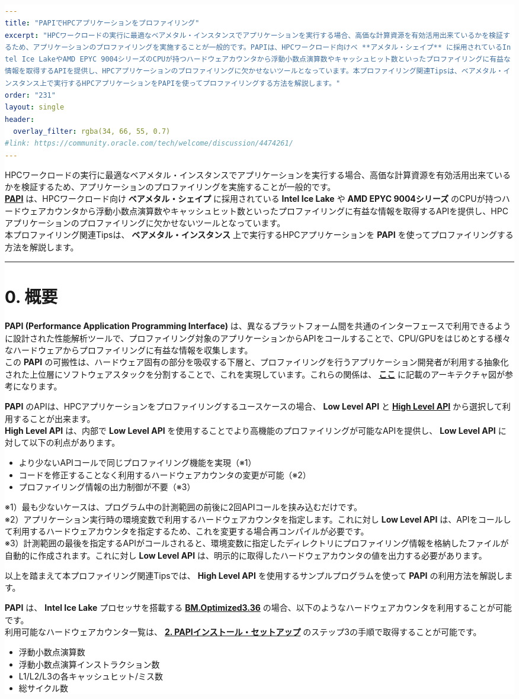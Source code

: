 ```yaml
---
title: "PAPIでHPCアプリケーションをプロファイリング"
excerpt: "HPCワークロードの実行に最適なベアメタル・インスタンスでアプリケーションを実行する場合、高価な計算資源を有効活用出来ているかを検証するため、アプリケーションのプロファイリングを実施することが一般的です。PAPIは、HPCワークロード向けベ **アメタル・シェイプ** に採用されているIntel Ice LakeやAMD EPYC 9004シリーズのCPUが持つハードウェアカウンタから浮動小数点演算数やキャッシュヒット数といったプロファイリングに有益な情報を取得するAPIを提供し、HPCアプリケーションのプロファイリングに欠かせないツールとなっています。本プロファイリング関連Tipsは、ベアメタル・インスタンス上で実行するHPCアプリケーションをPAPIを使ってプロファイリングする方法を解説します。"
order: "231"
layout: single
header:
  overlay_filter: rgba(34, 66, 55, 0.7)
#link: https://community.oracle.com/tech/welcome/discussion/4474261/
---
```


HPCワークロードの実行に最適なベアメタル・インスタンスでアプリケーションを実行する場合、高価な計算資源を有効活用出来ているかを検証するため、アプリケーションのプロファイリングを実施することが一般的です。  
**[PAPI](https://icl.utk.edu/papi/)** は、HPCワークロード向け **ベアメタル・シェイプ** に採用されている **Intel Ice Lake** や **AMD EPYC 9004シリーズ** のCPUが持つハードウェアカウンタから浮動小数点演算数やキャッシュヒット数といったプロファイリングに有益な情報を取得するAPIを提供し、HPCアプリケーションのプロファイリングに欠かせないツールとなっています。  
本プロファイリング関連Tipsは、 **ベアメタル・インスタンス** 上で実行するHPCアプリケーションを **PAPI** を使ってプロファイリングする方法を解説します。

***
# 0. 概要

**PAPI (Performance Application Programming Interface)** は、異なるプラットフォーム間を共通のインターフェースで利用できるように設計された性能解析ツールで、プロファイリング対象のアプリケーションからAPIをコールすることで、CPU/GPUをはじめとする様々なハードウェアからプロファイリングに有益な情報を収集します。  
この **PAPI** の可搬性は、ハードウェア固有の部分を吸収する下層と、プロファイリングを行うアプリケーション開発者が利用する抽象化された上位層にソフトウェアスタックを分割することで、これを実現しています。これらの関係は、 **[ここ](https://icl.utk.edu/projects/papi/files/documentation/PAPI_USER_GUIDE_23.htm#ARCHITECTURE)** に記載のアーキテクチャ図が参考になります。

**PAPI** のAPIは、HPCアプリケーションをプロファイリングするユースケースの場合、 **Low Level API** と **[High Level API](https://github.com/icl-utk-edu/papi/wiki/PAPI-HL)** から選択して利用することが出来ます。  
**High Level API** は、内部で **Low Level API** を使用することでより高機能のプロファイリングが可能なAPIを提供し、 **Low Level API** に対して以下の利点があります。

- より少ないAPIコールで同じプロファイリング機能を実現（※1）
- コードを修正することなく利用するハードウェアカウンタの変更が可能（※2）
- プロファイリング情報の出力制御が不要（※3）

※1）最も少ないケースは、プログラム中の計測範囲の前後に2回APIコールを挟み込むだけです。  
※2）アプリケーション実行時の環境変数で利用するハードウェアカウンタを指定します。これに対し **Low Level API** は、APIをコールして利用するハードウェアカウンタを指定するため、これを変更する場合再コンパイルが必要です。  
※3）計測範囲の最後を指定するAPIがコールされると、環境変数に指定したディレクトリにプロファイリング情報を格納したファイルが自動的に作成されます。これに対し **Low Level API** は、明示的に取得したハードウェアカウンタの値を出力する必要があります。

以上を踏まえて本プロファイリング関連Tipsでは、 **High Level API** を使用するサンプルプログラムを使って **PAPI** の利用方法を解説します。

**PAPI** は、 **Intel Ice Lake** プロセッサを搭載する **[BM.Optimized3.36](https://docs.oracle.com/ja-jp/iaas/Content/Compute/References/computeshapes.htm#bm-hpc-optimized)** の場合、以下のようなハードウェアカウンタを利用することが可能です。  
利用可能なハードウェアカウンタ一覧は、 **[2. PAPIインストール・セットアップ](#2-papiインストールセットアップ)** のステップ3の手順で取得することが可能です。

- 浮動小数点演算数
- 浮動小数点演算インストラクション数
- L1/L2/L3の各キャッシュヒット/ミス数
- 総サイクル数
